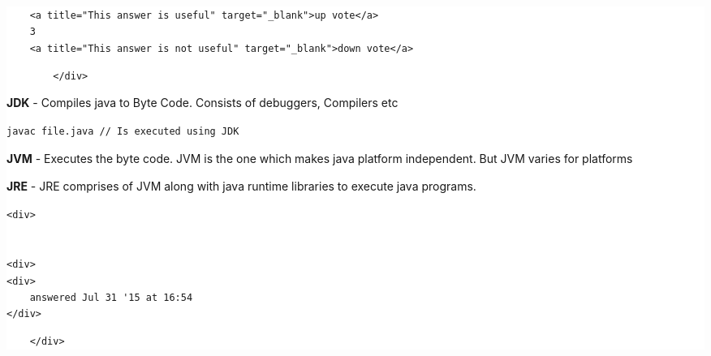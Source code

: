   

<div id="answer-31751352">
    <div>
            <div>
                

<div>
        
        <a title="This answer is useful" target="_blank">up vote</a>
        3
        <a title="This answer is not useful" target="_blank">down vote</a>




</div>

            </div>
            


<div>
    <div>
<p><strong>JDK</strong> - Compiles java to Byte Code. Consists of debuggers, Compilers etc</p>

<pre><code>javac file.java // Is executed using JDK</code></pre>

<p><strong>JVM</strong> - Executes the byte code. JVM is the one which makes java platform independent. But JVM varies for platforms  </p>

<p><strong>JRE</strong> - JRE comprises of JVM along with java runtime libraries to execute java programs.</p>
    </div>
    <div>
    
            


    <div>
       

    <div>
    <div>
        answered Jul 31 '15 at 16:54
    </div>
    
    
</div>
    </div>
    </div>
</div>
    
        </div>
</div>

  

<div id="answer-31846342">
    <div>
            <div>
                

<div>
        